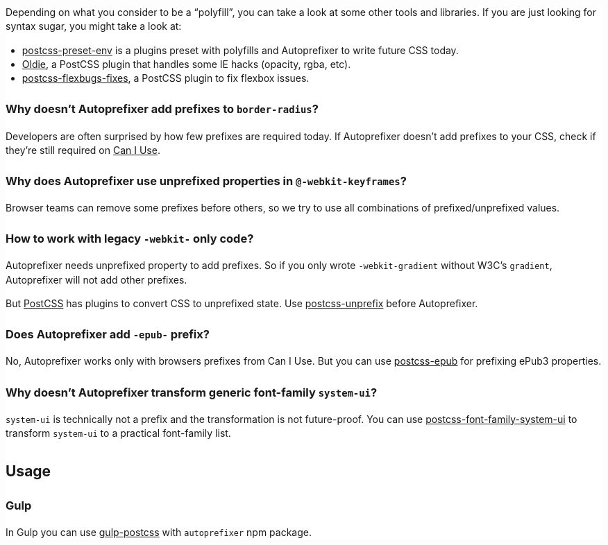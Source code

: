 Depending on what you consider to be a “polyfill”, you can take a look at some
other tools and libraries. If you are just looking for syntax sugar,
you might take a look at:

- [postcss-preset-env] is a plugins preset with polyfills and Autoprefixer
  to write future CSS today.
- [Oldie], a PostCSS plugin that handles some IE hacks (opacity, rgba, etc).
- [postcss-flexbugs-fixes], a PostCSS plugin to fix flexbox issues.

[postcss-flexbugs-fixes]: https://github.com/luisrudge/postcss-flexbugs-fixes
[postcss-preset-env]: https://github.com/jonathantneal/postcss-preset-env
[oldie]: https://github.com/jonathantneal/oldie

### Why doesn’t Autoprefixer add prefixes to `border-radius`?

Developers are often surprised by how few prefixes are required today.
If Autoprefixer doesn’t add prefixes to your CSS, check if they’re still
required on [Can I Use].

[can i use]: https://caniuse.com/

### Why does Autoprefixer use unprefixed properties in `@-webkit-keyframes`?

Browser teams can remove some prefixes before others, so we try to use all
combinations of prefixed/unprefixed values.

### How to work with legacy `-webkit-` only code?

Autoprefixer needs unprefixed property to add prefixes. So if you only
wrote `-webkit-gradient` without W3C’s `gradient`,
Autoprefixer will not add other prefixes.

But [PostCSS] has plugins to convert CSS to unprefixed state.
Use [postcss-unprefix] before Autoprefixer.

[postcss-unprefix]: https://github.com/gucong3000/postcss-unprefix

### Does Autoprefixer add `-epub-` prefix?

No, Autoprefixer works only with browsers prefixes from Can I Use.
But you can use [postcss-epub]
for prefixing ePub3 properties.

[postcss-epub]: https://github.com/Rycochet/postcss-epub

### Why doesn’t Autoprefixer transform generic font-family `system-ui`?

`system-ui` is technically not a prefix and the transformation is not
future-proof. You can use [postcss-font-family-system-ui] to transform
`system-ui` to a practical font-family list.

[postcss-font-family-system-ui]: https://github.com/JLHwung/postcss-font-family-system-ui

## Usage

### Gulp

In Gulp you can use [gulp-postcss] with `autoprefixer` npm package.


[interactive demo]: https://autoprefixer.github.io/
[@autoprefixer]: https://twitter.com/autoprefixer
[recommended]: https://developers.google.com/web/tools/setup/setup-buildtools#dont_trip_up_with_vendor_prefixes
[cult-img]: http://cultofmartians.com/assets/badges/badge.svg
[postcss]: https://github.com/postcss/postcss
[cult]: http://cultofmartians.com/tasks/autoprefixer-grid.html
[browserslist docs]: https://github.com/ai/browserslist#queries
[babel-preset-env]: https://github.com/babel/babel/tree/master/packages/babel-preset-env
[best practices]: https://github.com/browserslist/browserslist#best-practices
[browserslist]: https://github.com/ai/browserslist
[stylelint]: https://stylelint.io/
[the guide about grids in ie and autoprefixer]: https://css-tricks.com/css-grid-in-ie-css-grid-and-the-new-autoprefixer/
[`postcss-gap-properties`]: https://github.com/jonathantneal/postcss-gap-properties
[`postcss-grid-kiss`]: https://github.com/sylvainpolletvillard/postcss-grid-kiss
[browserslist config file]: https://github.com/ai/browserslist#config-file
[gulp-postcss]: https://github.com/postcss/gulp-postcss
[other postcss plugins]: https://github.com/postcss/postcss#plugins
[other postcss plugins]: https://github.com/postcss/postcss#plugins
[postcss-loader]: https://github.com/postcss/postcss-loader
[webpack]: http://webpack.github.io/
[`astroturf`]: https://github.com/4Catalyzer/astroturf
[postcss-cli]: https://github.com/postcss/postcss-cli
[neutrino-middleware-postcss]: https://www.npmjs.com/package/neutrino-middleware-postcss
[middleman-autoprefixer]: https://github.com/middleman/middleman-autoprefixer
[autoprefixer-rails]: https://github.com/ai/autoprefixer-rails
[broccoli-postcss]: https://github.com/jeffjewiss/broccoli-postcss
[postcss-brunch]: https://github.com/iamvdo/postcss-brunch
[grunt-postcss]: https://github.com/nDmitry/grunt-postcss
[less-plugin-autoprefix]: https://github.com/less/less-plugin-autoprefix
[autoprefixer-stylus]: https://github.com/jenius/autoprefixer-stylus
[autoprefixer-rails#compass]: https://github.com/ai/autoprefixer-rails#compass
[html-autoprefixer]: https://github.com/RebelMail/html-autoprefixer
[standalone build]: https://raw.github.com/ai/autoprefixer-rails/master/vendor/autoprefixer.js
[postcss]: https://github.com/postcss/postcss
[gulp]: https://gulpjs.com/
[postcss warning api]: https://github.com/postcss/postcss/blob/master/docs/api.md#warning-class
[issue on github]: https://github.com/postcss/autoprefixer/issues
[usage statistics]: https://github.com/ai/browserslist#custom-usage-data
[postcss api]: http://api.postcss.org